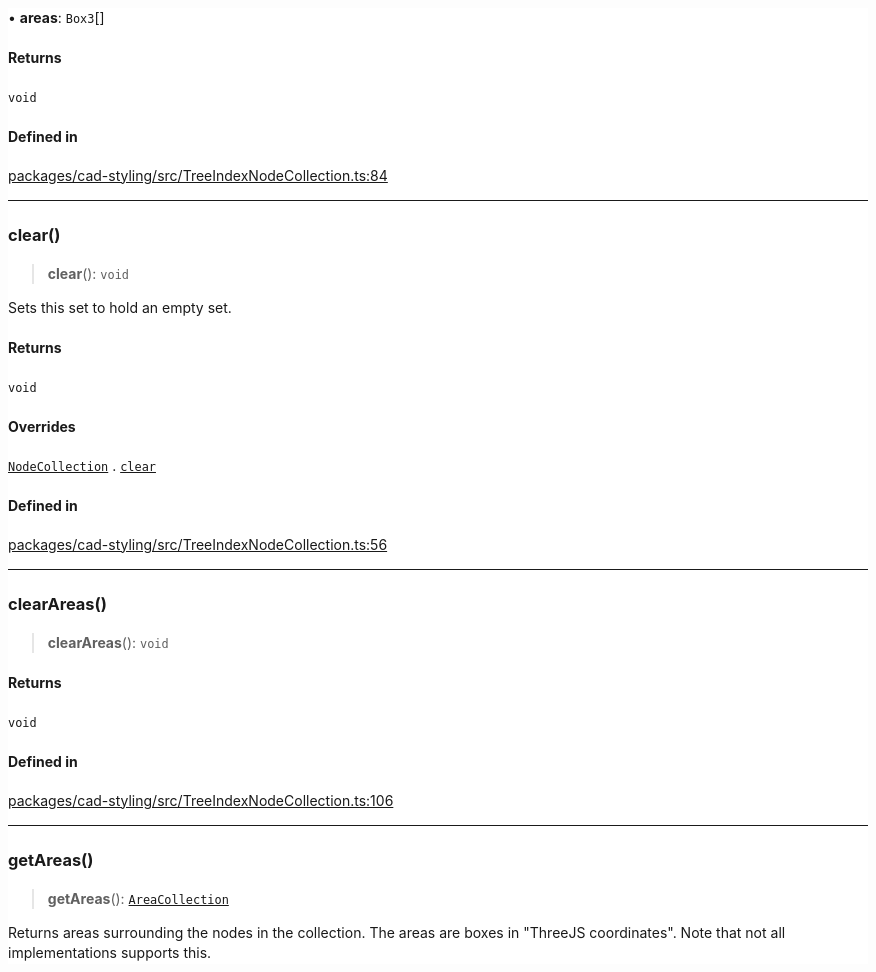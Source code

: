 • **areas**: `Box3`[]

#### Returns

`void`

#### Defined in

[packages/cad-styling/src/TreeIndexNodeCollection.ts:84](https://github.com/cognitedata/reveal/blob/2acd9d17229d2bc8e309653b4d6a39ad941e44f1/viewer/packages/cad-styling/src/TreeIndexNodeCollection.ts#L84)

***

### clear()

> **clear**(): `void`

Sets this set to hold an empty set.

#### Returns

`void`

#### Overrides

[`NodeCollection`](NodeCollection.md) . [`clear`](NodeCollection.md#clear)

#### Defined in

[packages/cad-styling/src/TreeIndexNodeCollection.ts:56](https://github.com/cognitedata/reveal/blob/2acd9d17229d2bc8e309653b4d6a39ad941e44f1/viewer/packages/cad-styling/src/TreeIndexNodeCollection.ts#L56)

***

### clearAreas()

> **clearAreas**(): `void`

#### Returns

`void`

#### Defined in

[packages/cad-styling/src/TreeIndexNodeCollection.ts:106](https://github.com/cognitedata/reveal/blob/2acd9d17229d2bc8e309653b4d6a39ad941e44f1/viewer/packages/cad-styling/src/TreeIndexNodeCollection.ts#L106)

***

### getAreas()

> **getAreas**(): [`AreaCollection`](../interfaces/AreaCollection.md)

Returns areas surrounding the nodes in the collection. The areas
are boxes in "ThreeJS coordinates". Note that not all
implementations supports this.

